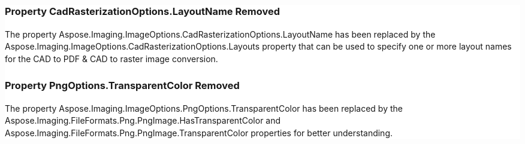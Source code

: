### **Property CadRasterizationOptions.LayoutName Removed**
The property Aspose.Imaging.ImageOptions.CadRasterizationOptions.LayoutName has been replaced by the Aspose.Imaging.ImageOptions.CadRasterizationOptions.Layouts property that can be used to specify one or more layout names for the CAD to PDF & CAD to raster image conversion.
### **Property PngOptions.TransparentColor Removed**
The property Aspose.Imaging.ImageOptions.PngOptions.TransparentColor has been replaced by the Aspose.Imaging.FileFormats.Png.PngImage.HasTransparentColor and Aspose.Imaging.FileFormats.Png.PngImage.TransparentColor properties for better understanding.
